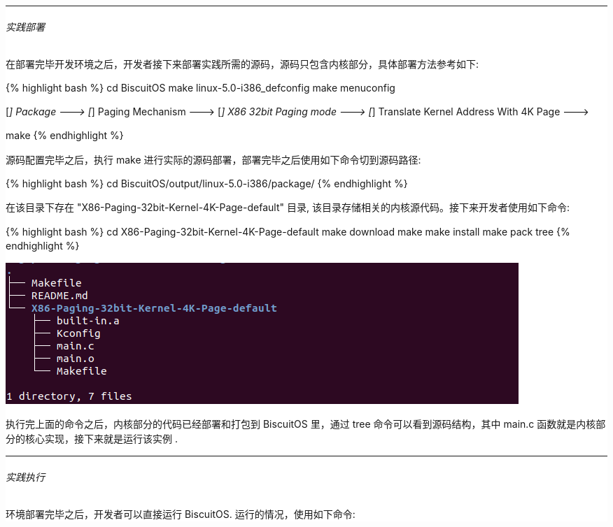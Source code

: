 --------------------------------------------

###### <span id="C1001">实践部署</span>

在部署完毕开发环境之后，开发者接下来部署实践所需的源码，源码只包含内核部分，具体部署方法参考如下:

{% highlight bash %}
cd BiscuitOS
make linux-5.0-i386_defconfig
make menuconfig

  [*] Package  --->
      [*] Paging Mechanism  --->
          [*] X86 32bit Paging mode  --->
              [*] Translate Kernel Address With 4K Page  --->

make
{% endhighlight %}

源码配置完毕之后，执行 make 进行实际的源码部署，部署完毕之后使用如下命令切到源码路径:

{% highlight bash %}
cd BiscuitOS/output/linux-5.0-i386/package/
{% endhighlight %}

在该目录下存在 "X86-Paging-32bit-Kernel-4K-Page-default" 目录, 该目录存储相关的内核源代码。接下来开发者使用如下命令:

{% highlight bash %}
cd X86-Paging-32bit-Kernel-4K-Page-default
make download
make
make install
make pack
tree
{% endhighlight %}

![](/assets/PDB/HK/TH000010.png)

执行完上面的命令之后，内核部分的代码已经部署和打包到 BiscuitOS 里，通过 tree 命令可以看到源码结构，其中 main.c 函数就是内核部分的核心实现，接下来就是运行该实例
.

--------------------------------------------

###### <span id="C1002">实践执行</span>

环境部署完毕之后，开发者可以直接运行 BiscuitOS. 运行的情况，使用如下命令:
